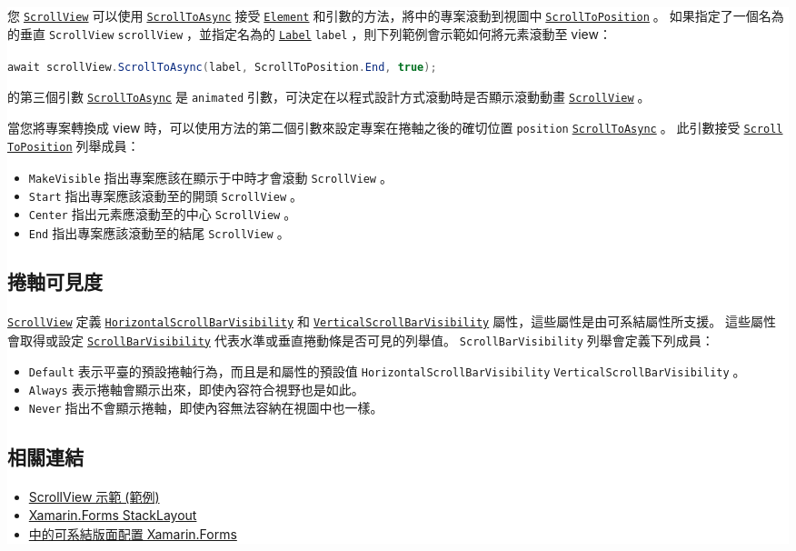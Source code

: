 您 [`ScrollView`](xref:Xamarin.Forms.ScrollView) 可以使用 [`ScrollToAsync`](xref:Xamarin.Forms.ScrollView.ScrollToAsync*) 接受 [`Element`](xref:Xamarin.Forms.Element) 和引數的方法，將中的專案滾動到視圖中 [`ScrollToPosition`](xref:Xamarin.Forms.ScrollToPosition) 。 如果指定了一個名為的垂直 `ScrollView` `scrollView` ，並指定名為的 [`Label`](xref:Xamarin.Forms.Label) `label` ，則下列範例會示範如何將元素滾動至 view：

```csharp
await scrollView.ScrollToAsync(label, ScrollToPosition.End, true);
```

的第三個引數 [`ScrollToAsync`](xref:Xamarin.Forms.ScrollView.ScrollToAsync*) 是 `animated` 引數，可決定在以程式設計方式滾動時是否顯示滾動動畫 [`ScrollView`](xref:Xamarin.Forms.ScrollView) 。

當您將專案轉換成 view 時，可以使用方法的第二個引數來設定專案在捲軸之後的確切位置 `position` [`ScrollToAsync`](xref:Xamarin.Forms.ScrollView.ScrollToAsync*) 。 此引數接受 [`ScrollToPosition`](xref:Xamarin.Forms.ScrollToPosition) 列舉成員：

- `MakeVisible` 指出專案應該在顯示于中時才會滾動 `ScrollView` 。
- `Start` 指出專案應該滾動至的開頭 `ScrollView` 。
- `Center` 指出元素應滾動至的中心 `ScrollView` 。
- `End` 指出專案應該滾動至的結尾 `ScrollView` 。

## <a name="scroll-bar-visibility"></a>捲軸可見度

[`ScrollView`](xref:Xamarin.Forms.ScrollView) 定義 [`HorizontalScrollBarVisibility`](xref:Xamarin.Forms.ScrollView) 和 [`VerticalScrollBarVisibility`](xref:Xamarin.Forms.ScrollView) 屬性，這些屬性是由可系結屬性所支援。 這些屬性會取得或設定 [`ScrollBarVisibility`](xref:Xamarin.Forms.ScrollView.HorizontalScrollBarVisibility) 代表水準或垂直捲動條是否可見的列舉值。 `ScrollBarVisibility` 列舉會定義下列成員：

- `Default` 表示平臺的預設捲軸行為，而且是和屬性的預設值 `HorizontalScrollBarVisibility` `VerticalScrollBarVisibility` 。
- `Always` 表示捲軸會顯示出來，即使內容符合視野也是如此。
- `Never` 指出不會顯示捲軸，即使內容無法容納在視圖中也一樣。

## <a name="related-links"></a>相關連結

- [ScrollView 示範 (範例) ](/samples/xamarin/xamarin-forms-samples/userinterface-scrollviewdemos)
- [Xamarin.Forms StackLayout](stacklayout.md)
- [中的可系結版面配置 Xamarin.Forms](bindable-layouts.md)
